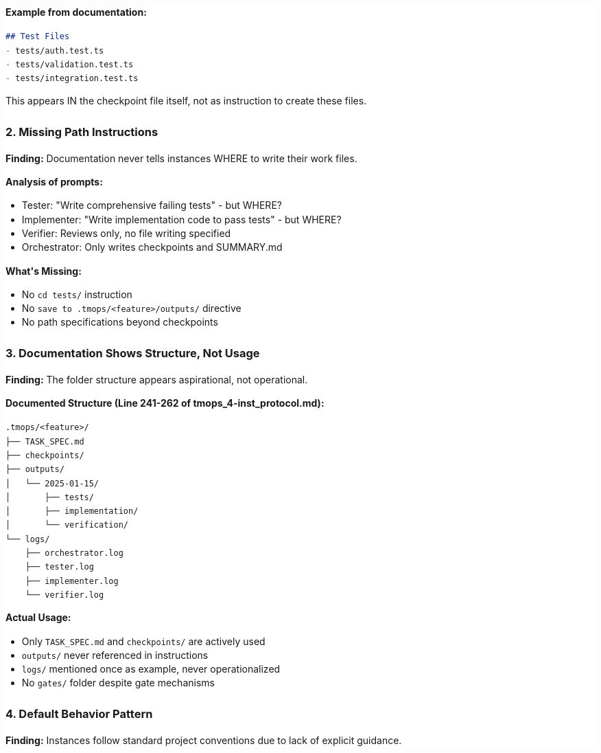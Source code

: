**Example from documentation:**
```markdown
## Test Files
- tests/auth.test.ts
- tests/validation.test.ts
- tests/integration.test.ts
```
This appears IN the checkpoint file itself, not as instruction to create these files.

### 2. Missing Path Instructions

**Finding:** Documentation never tells instances WHERE to write their work files.

**Analysis of prompts:**
- Tester: "Write comprehensive failing tests" - but WHERE?
- Implementer: "Write implementation code to pass tests" - but WHERE?
- Verifier: Reviews only, no file writing specified
- Orchestrator: Only writes checkpoints and SUMMARY.md

**What's Missing:**
- No `cd tests/` instruction
- No `save to .tmops/<feature>/outputs/` directive
- No path specifications beyond checkpoints

### 3. Documentation Shows Structure, Not Usage

**Finding:** The folder structure appears aspirational, not operational.

**Documented Structure (Line 241-262 of tmops_4-inst_protocol.md):**
```
.tmops/<feature>/
├── TASK_SPEC.md
├── checkpoints/
├── outputs/
│   └── 2025-01-15/
│       ├── tests/
│       ├── implementation/
│       └── verification/
└── logs/
    ├── orchestrator.log
    ├── tester.log
    ├── implementer.log
    └── verifier.log
```

**Actual Usage:**
- Only `TASK_SPEC.md` and `checkpoints/` are actively used
- `outputs/` never referenced in instructions
- `logs/` mentioned once as example, never operationalized
- No `gates/` folder despite gate mechanisms

### 4. Default Behavior Pattern

**Finding:** Instances follow standard project conventions due to lack of explicit guidance.
